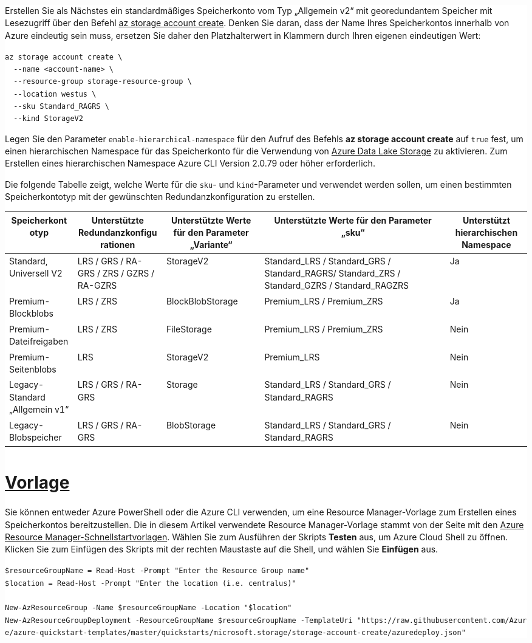 Erstellen Sie als Nächstes ein standardmäßiges Speicherkonto vom Typ „Allgemein v2“ mit georedundantem Speicher mit Lesezugriff über den Befehl [az storage account create](/cli/azure/storage/account#az_storage_account_create). Denken Sie daran, dass der Name Ihres Speicherkontos innerhalb von Azure eindeutig sein muss, ersetzen Sie daher den Platzhalterwert in Klammern durch Ihren eigenen eindeutigen Wert:

```azurecli-interactive
az storage account create \
  --name <account-name> \
  --resource-group storage-resource-group \
  --location westus \
  --sku Standard_RAGRS \
  --kind StorageV2
```

Legen Sie den Parameter `enable-hierarchical-namespace` für den Aufruf des Befehls **az storage account create** auf `true` fest, um einen hierarchischen Namespace für das Speicherkonto für die Verwendung von [Azure Data Lake Storage](https://azure.microsoft.com/services/storage/data-lake-storage/) zu aktivieren. Zum Erstellen eines hierarchischen Namespace Azure CLI Version 2.0.79 oder höher erforderlich.

Die folgende Tabelle zeigt, welche Werte für die `sku`- und `kind`-Parameter und verwendet werden sollen, um einen bestimmten Speicherkontotyp mit der gewünschten Redundanzkonfiguration zu erstellen.

| Speicherkontotyp | Unterstützte Redundanzkonfigurationen | Unterstützte Werte für den Parameter „Variante“ | Unterstützte Werte für den Parameter „sku“ | Unterstützt hierarchischen Namespace |
|--|--|--|--|--|
| Standard, Universell V2 | LRS / GRS / RA-GRS / ZRS / GZRS / RA-GZRS | StorageV2 | Standard_LRS / Standard_GRS / Standard_RAGRS/ Standard_ZRS / Standard_GZRS / Standard_RAGZRS | Ja |
| Premium-Blockblobs | LRS / ZRS | BlockBlobStorage | Premium_LRS / Premium_ZRS | Ja |
| Premium-Dateifreigaben | LRS / ZRS | FileStorage | Premium_LRS / Premium_ZRS | Nein |
| Premium-Seitenblobs | LRS | StorageV2 | Premium_LRS | Nein |
| Legacy-Standard „Allgemein v1“ | LRS / GRS / RA-GRS | Storage | Standard_LRS / Standard_GRS / Standard_RAGRS | Nein |
| Legacy-Blobspeicher | LRS / GRS / RA-GRS | BlobStorage | Standard_LRS / Standard_GRS / Standard_RAGRS | Nein |

# <a name="template"></a>[Vorlage](#tab/template)

Sie können entweder Azure PowerShell oder die Azure CLI verwenden, um eine Resource Manager-Vorlage zum Erstellen eines Speicherkontos bereitzustellen. Die in diesem Artikel verwendete Resource Manager-Vorlage stammt von der Seite mit den [Azure Resource Manager-Schnellstartvorlagen](https://azure.microsoft.com/resources/templates/storage-account-create/). Wählen Sie zum Ausführen der Skripts **Testen** aus, um Azure Cloud Shell zu öffnen. Klicken Sie zum Einfügen des Skripts mit der rechten Maustaste auf die Shell, und wählen Sie **Einfügen** aus.

```azurepowershell-interactive
$resourceGroupName = Read-Host -Prompt "Enter the Resource Group name"
$location = Read-Host -Prompt "Enter the location (i.e. centralus)"

New-AzResourceGroup -Name $resourceGroupName -Location "$location"
New-AzResourceGroupDeployment -ResourceGroupName $resourceGroupName -TemplateUri "https://raw.githubusercontent.com/Azure/azure-quickstart-templates/master/quickstarts/microsoft.storage/storage-account-create/azuredeploy.json"
```
